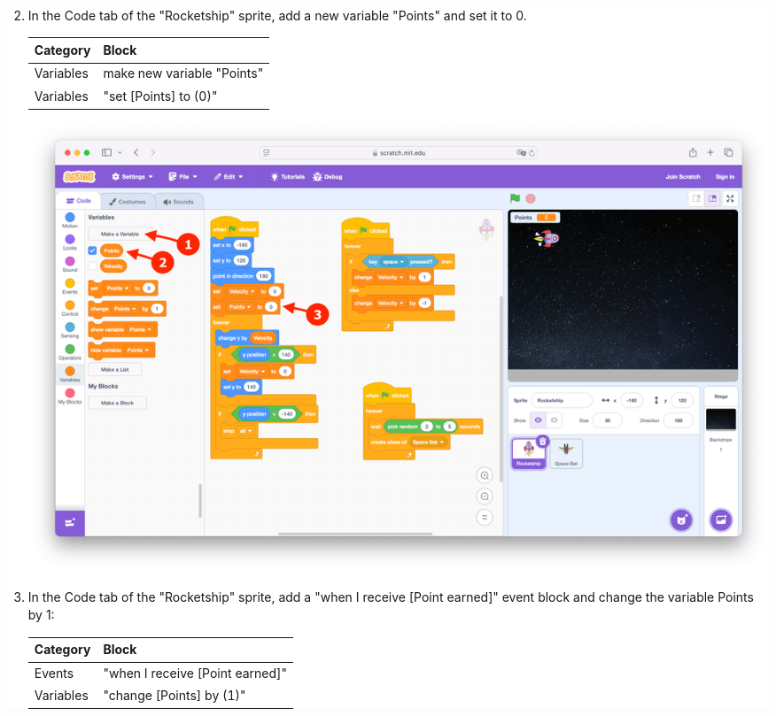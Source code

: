 2. In the Code tab of the "Rocketship" sprite, add a new variable "Points" and
   set it to 0.

   | Category  | Block                      |
   | --------- | -------------------------- |
   | Variables | make new variable "Points" |
   | Variables | "set [Points] to (0)"      |

   ![Add points variable](./images/screenshot_points_3.webp)

3. In the Code tab of the "Rocketship" sprite, add a "when I receive [Point
   earned]" event block and change the variable Points by 1:

   | Category  | Block                           |
   | --------- | ------------------------------- |
   | Events    | "when I receive [Point earned]" |
   | Variables | "change [Points] by (1)"        |

